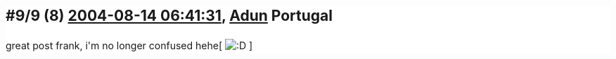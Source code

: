 ## \#9/9 (8) [2004-08-14 06:41:31](https://www.astralpulse.com/forums/index.php?msg=109462), [Adun](https://www.astralpulse.com/forums/profile/?u=5756) Portugal ##
<section>
great post frank, i'm no longer confused hehe[
<img alt=":D" class="smiley" src="https://www.astralpulse.com/forums/Smileys/fugue/cheesy.png" title="Cheesy"/>
]
</section>